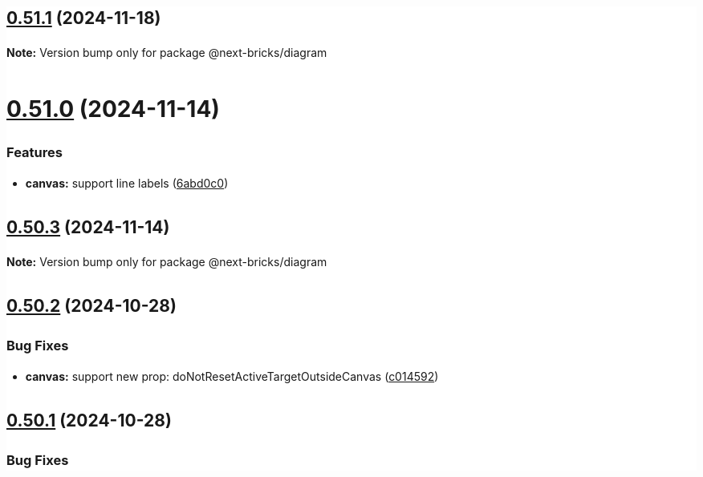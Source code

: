 



## [0.51.1](https://github.com/easyops-cn/next-bricks/compare/@next-bricks/diagram@0.51.0...@next-bricks/diagram@0.51.1) (2024-11-18)

**Note:** Version bump only for package @next-bricks/diagram





# [0.51.0](https://github.com/easyops-cn/next-bricks/compare/@next-bricks/diagram@0.50.3...@next-bricks/diagram@0.51.0) (2024-11-14)


### Features

* **canvas:** support line labels ([6abd0c0](https://github.com/easyops-cn/next-bricks/commit/6abd0c062e54ff8adf83f535257d4f17b5e06a4d))





## [0.50.3](https://github.com/easyops-cn/next-bricks/compare/@next-bricks/diagram@0.50.2...@next-bricks/diagram@0.50.3) (2024-11-14)

**Note:** Version bump only for package @next-bricks/diagram





## [0.50.2](https://github.com/easyops-cn/next-bricks/compare/@next-bricks/diagram@0.50.1...@next-bricks/diagram@0.50.2) (2024-10-28)


### Bug Fixes

* **canvas:** support new prop: doNotResetActiveTargetOutsideCanvas ([c014592](https://github.com/easyops-cn/next-bricks/commit/c014592993f77a7913c1e76c7e02f84403f9b6d1))





## [0.50.1](https://github.com/easyops-cn/next-bricks/compare/@next-bricks/diagram@0.50.0...@next-bricks/diagram@0.50.1) (2024-10-28)


### Bug Fixes
